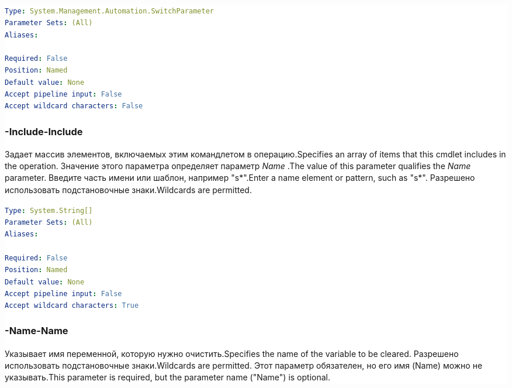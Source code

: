 ```yaml
Type: System.Management.Automation.SwitchParameter
Parameter Sets: (All)
Aliases:

Required: False
Position: Named
Default value: None
Accept pipeline input: False
Accept wildcard characters: False
```

### <span data-ttu-id="8df82-132">-Include</span><span class="sxs-lookup"><span data-stu-id="8df82-132">-Include</span></span>

<span data-ttu-id="8df82-133">Задает массив элементов, включаемых этим командлетом в операцию.</span><span class="sxs-lookup"><span data-stu-id="8df82-133">Specifies an array of items that this cmdlet includes in the operation.</span></span>
<span data-ttu-id="8df82-134">Значение этого параметра определяет параметр *Name* .</span><span class="sxs-lookup"><span data-stu-id="8df82-134">The value of this parameter qualifies the *Name* parameter.</span></span>
<span data-ttu-id="8df82-135">Введите часть имени или шаблон, например "s\*".</span><span class="sxs-lookup"><span data-stu-id="8df82-135">Enter a name element or pattern, such as "s\*".</span></span>
<span data-ttu-id="8df82-136">Разрешено использовать подстановочные знаки.</span><span class="sxs-lookup"><span data-stu-id="8df82-136">Wildcards are permitted.</span></span>

```yaml
Type: System.String[]
Parameter Sets: (All)
Aliases:

Required: False
Position: Named
Default value: None
Accept pipeline input: False
Accept wildcard characters: True
```

### <span data-ttu-id="8df82-137">-Name</span><span class="sxs-lookup"><span data-stu-id="8df82-137">-Name</span></span>

<span data-ttu-id="8df82-138">Указывает имя переменной, которую нужно очистить.</span><span class="sxs-lookup"><span data-stu-id="8df82-138">Specifies the name of the variable to be cleared.</span></span>
<span data-ttu-id="8df82-139">Разрешено использовать подстановочные знаки.</span><span class="sxs-lookup"><span data-stu-id="8df82-139">Wildcards are permitted.</span></span>
<span data-ttu-id="8df82-140">Этот параметр обязателен, но его имя (Name) можно не указывать.</span><span class="sxs-lookup"><span data-stu-id="8df82-140">This parameter is required, but the parameter name ("Name") is optional.</span></span>
